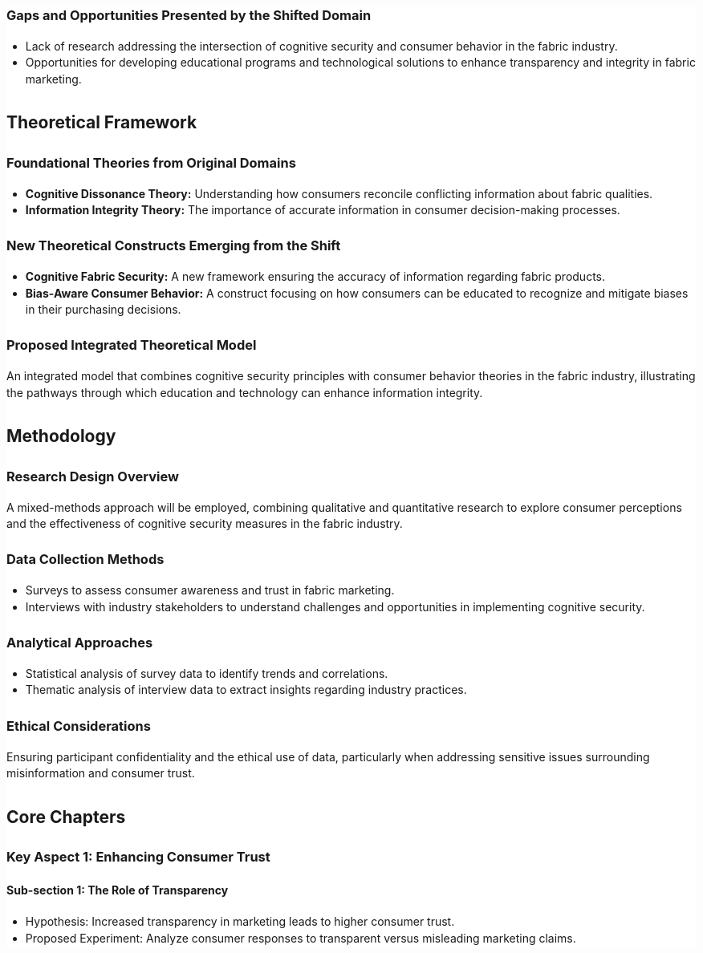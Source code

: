 ### Gaps and Opportunities Presented by the Shifted Domain
- Lack of research addressing the intersection of cognitive security and consumer behavior in the fabric industry.
- Opportunities for developing educational programs and technological solutions to enhance transparency and integrity in fabric marketing.

## Theoretical Framework
### Foundational Theories from Original Domains
- **Cognitive Dissonance Theory:** Understanding how consumers reconcile conflicting information about fabric qualities.
- **Information Integrity Theory:** The importance of accurate information in consumer decision-making processes.

### New Theoretical Constructs Emerging from the Shift
- **Cognitive Fabric Security:** A new framework ensuring the accuracy of information regarding fabric products.
- **Bias-Aware Consumer Behavior:** A construct focusing on how consumers can be educated to recognize and mitigate biases in their purchasing decisions.

### Proposed Integrated Theoretical Model
An integrated model that combines cognitive security principles with consumer behavior theories in the fabric industry, illustrating the pathways through which education and technology can enhance information integrity.

## Methodology
### Research Design Overview
A mixed-methods approach will be employed, combining qualitative and quantitative research to explore consumer perceptions and the effectiveness of cognitive security measures in the fabric industry.

### Data Collection Methods
- Surveys to assess consumer awareness and trust in fabric marketing.
- Interviews with industry stakeholders to understand challenges and opportunities in implementing cognitive security.

### Analytical Approaches
- Statistical analysis of survey data to identify trends and correlations.
- Thematic analysis of interview data to extract insights regarding industry practices.

### Ethical Considerations
Ensuring participant confidentiality and the ethical use of data, particularly when addressing sensitive issues surrounding misinformation and consumer trust.

## Core Chapters
### Key Aspect 1: Enhancing Consumer Trust
#### Sub-section 1: The Role of Transparency
- Hypothesis: Increased transparency in marketing leads to higher consumer trust.
- Proposed Experiment: Analyze consumer responses to transparent versus misleading marketing claims.
